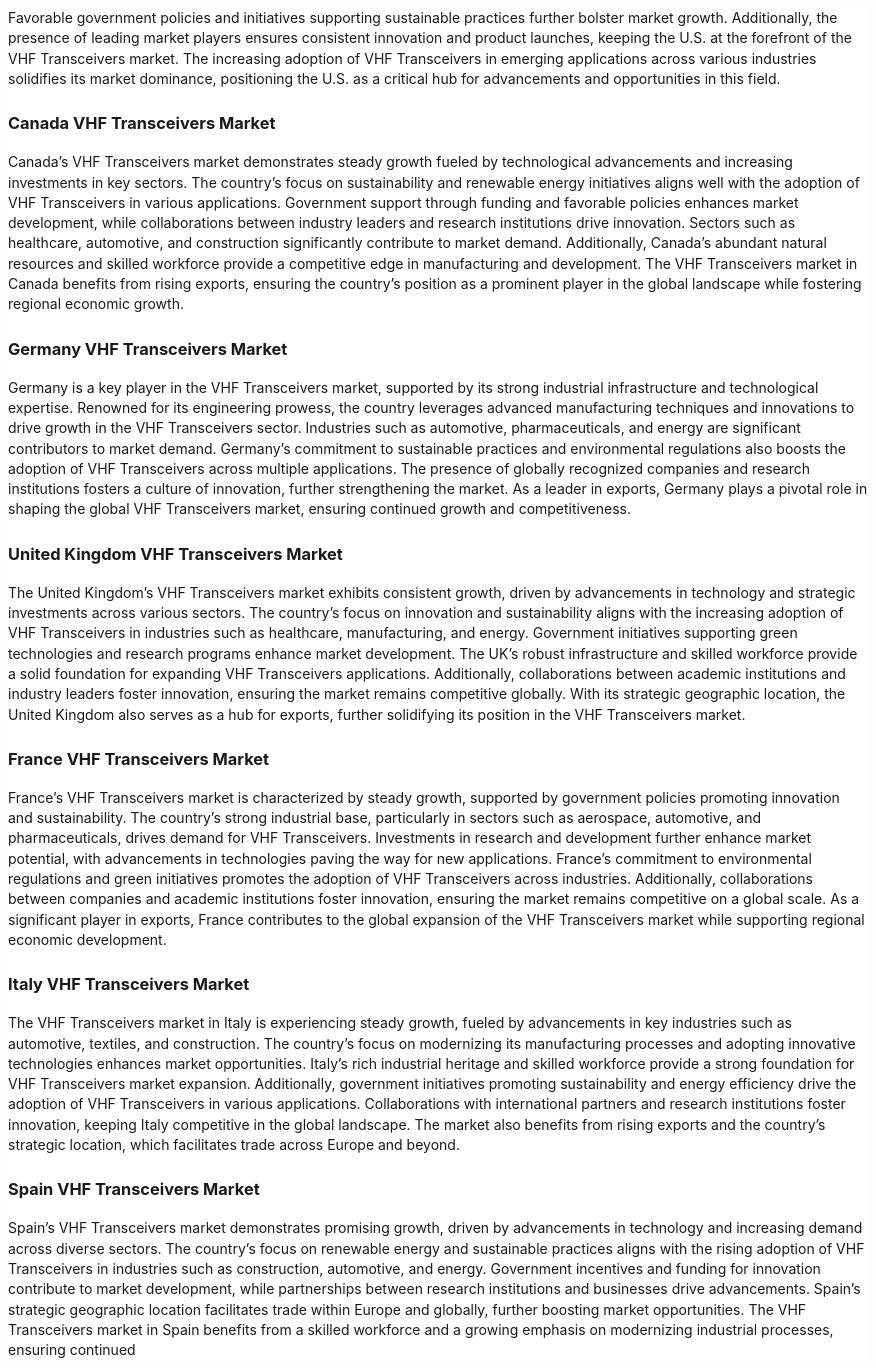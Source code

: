 Favorable government policies and initiatives supporting sustainable practices further bolster market growth. Additionally, the presence of leading market players ensures consistent innovation and product launches, keeping the U.S. at the forefront of the VHF Transceivers market. The increasing adoption of VHF Transceivers in emerging applications across various industries solidifies its market dominance, positioning the U.S. as a critical hub for advancements and opportunities in this field.</p><h3>Canada VHF Transceivers Market</h3><p>Canada&rsquo;s VHF Transceivers market demonstrates steady growth fueled by technological advancements and increasing investments in key sectors. The country&rsquo;s focus on sustainability and renewable energy initiatives aligns well with the adoption of VHF Transceivers in various applications. Government support through funding and favorable policies enhances market development, while collaborations between industry leaders and research institutions drive innovation. Sectors such as healthcare, automotive, and construction significantly contribute to market demand. Additionally, Canada&rsquo;s abundant natural resources and skilled workforce provide a competitive edge in manufacturing and development. The VHF Transceivers market in Canada benefits from rising exports, ensuring the country&rsquo;s position as a prominent player in the global landscape while fostering regional economic growth.</p><h3>Germany VHF Transceivers Market</h3><p>Germany is a key player in the VHF Transceivers market, supported by its strong industrial infrastructure and technological expertise. Renowned for its engineering prowess, the country leverages advanced manufacturing techniques and innovations to drive growth in the VHF Transceivers sector. Industries such as automotive, pharmaceuticals, and energy are significant contributors to market demand. Germany&rsquo;s commitment to sustainable practices and environmental regulations also boosts the adoption of VHF Transceivers across multiple applications. The presence of globally recognized companies and research institutions fosters a culture of innovation, further strengthening the market. As a leader in exports, Germany plays a pivotal role in shaping the global VHF Transceivers market, ensuring continued growth and competitiveness.</p><h3>United Kingdom VHF Transceivers Market</h3><p>The United Kingdom&rsquo;s VHF Transceivers market exhibits consistent growth, driven by advancements in technology and strategic investments across various sectors. The country&rsquo;s focus on innovation and sustainability aligns with the increasing adoption of VHF Transceivers in industries such as healthcare, manufacturing, and energy. Government initiatives supporting green technologies and research programs enhance market development. The UK&rsquo;s robust infrastructure and skilled workforce provide a solid foundation for expanding VHF Transceivers applications. Additionally, collaborations between academic institutions and industry leaders foster innovation, ensuring the market remains competitive globally. With its strategic geographic location, the United Kingdom also serves as a hub for exports, further solidifying its position in the VHF Transceivers market.</p><h3>France VHF Transceivers Market</h3><p>France&rsquo;s VHF Transceivers market is characterized by steady growth, supported by government policies promoting innovation and sustainability. The country&rsquo;s strong industrial base, particularly in sectors such as aerospace, automotive, and pharmaceuticals, drives demand for VHF Transceivers. Investments in research and development further enhance market potential, with advancements in technologies paving the way for new applications. France&rsquo;s commitment to environmental regulations and green initiatives promotes the adoption of VHF Transceivers across industries. Additionally, collaborations between companies and academic institutions foster innovation, ensuring the market remains competitive on a global scale. As a significant player in exports, France contributes to the global expansion of the VHF Transceivers market while supporting regional economic development.</p><h3>Italy VHF Transceivers Market</h3><p>The VHF Transceivers market in Italy is experiencing steady growth, fueled by advancements in key industries such as automotive, textiles, and construction. The country&rsquo;s focus on modernizing its manufacturing processes and adopting innovative technologies enhances market opportunities. Italy&rsquo;s rich industrial heritage and skilled workforce provide a strong foundation for VHF Transceivers market expansion. Additionally, government initiatives promoting sustainability and energy efficiency drive the adoption of VHF Transceivers in various applications. Collaborations with international partners and research institutions foster innovation, keeping Italy competitive in the global landscape. The market also benefits from rising exports and the country&rsquo;s strategic location, which facilitates trade across Europe and beyond.</p><h3>Spain VHF Transceivers Market</h3><p>Spain&rsquo;s VHF Transceivers market demonstrates promising growth, driven by advancements in technology and increasing demand across diverse sectors. The country&rsquo;s focus on renewable energy and sustainable practices aligns with the rising adoption of VHF Transceivers in industries such as construction, automotive, and energy. Government incentives and funding for innovation contribute to market development, while partnerships between research institutions and businesses drive advancements. Spain&rsquo;s strategic geographic location facilitates trade within Europe and globally, further boosting market opportunities. The VHF Transceivers market in Spain benefits from a skilled workforce and a growing emphasis on modernizing industrial processes, ensuring continued